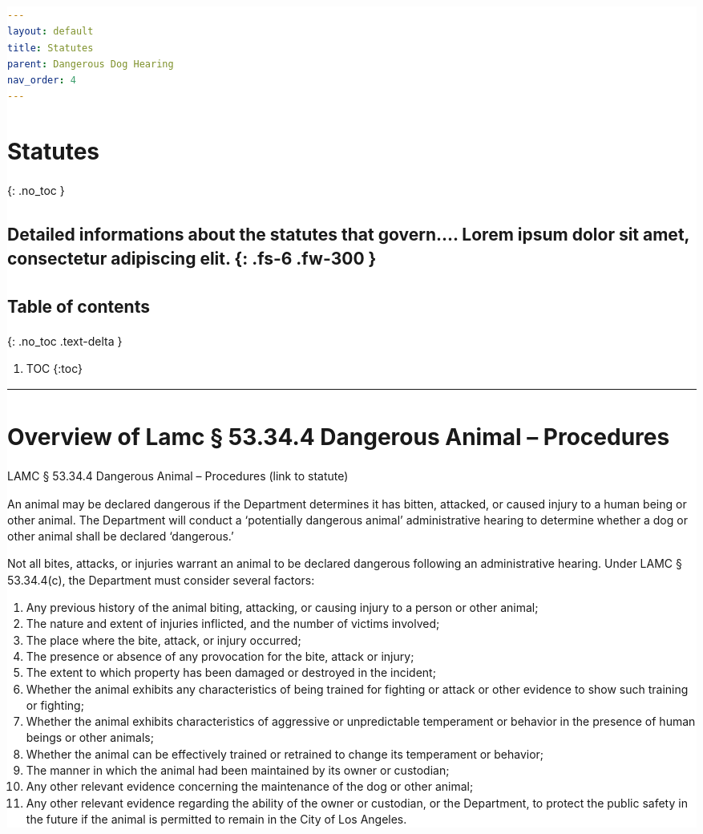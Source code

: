 ```yaml
---
layout: default
title: Statutes
parent: Dangerous Dog Hearing
nav_order: 4
---
```


# Statutes
{: .no_toc }

Detailed informations about the statutes that govern.... Lorem ipsum dolor sit amet, consectetur adipiscing elit.
{: .fs-6 .fw-300 }
---
## Table of contents
{: .no_toc .text-delta }

1. TOC
{:toc}

---

# Overview of Lamc § 53.34.4 Dangerous Animal – Procedures

LAMC § 53.34.4 Dangerous Animal – Procedures (link to statute)

An animal may be declared dangerous if the Department determines it has bitten, attacked, or caused injury to a human being or other animal. The Department will conduct a ‘potentially dangerous animal’ administrative hearing to determine whether a dog or other animal shall be declared ‘dangerous.’ 

Not all bites, attacks, or injuries warrant an animal to be declared dangerous following an administrative hearing. Under LAMC § 53.34.4(c), the Department must consider several factors:

1.	Any previous history of the animal biting, attacking, or causing injury to a person or other animal; 
2.	The nature and extent of injuries inflicted, and the number of victims involved;
3.	The place where the bite, attack, or injury occurred;
4.	The presence or absence of any provocation for the bite, attack or injury;
5.	The extent to which property has been damaged or destroyed in the incident;
6.	Whether the animal exhibits any characteristics of being trained for fighting or attack or other evidence to show such training or fighting;
7.	Whether the animal exhibits characteristics of aggressive or unpredictable temperament or behavior in the presence of human beings or other animals;
8.	Whether the animal can be effectively trained or retrained to change its temperament or behavior;
9.	The manner in which the animal had been maintained by its owner or custodian;
10.	Any other relevant evidence concerning the maintenance of the dog or other animal;
11.	Any other relevant evidence regarding the ability of the owner or custodian, or the Department, to protect the public safety in the future if the animal is permitted to remain in the City of Los Angeles.

